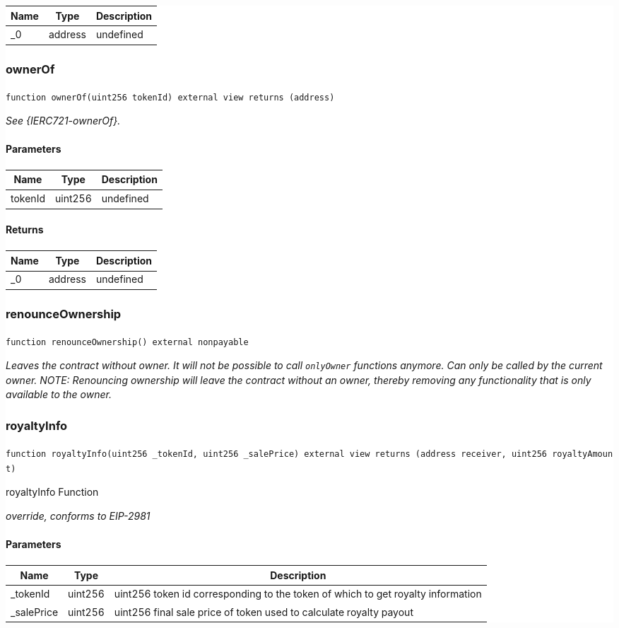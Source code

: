 | Name | Type | Description |
|---|---|---|
| _0 | address | undefined

### ownerOf

```solidity
function ownerOf(uint256 tokenId) external view returns (address)
```



*See {IERC721-ownerOf}.*

#### Parameters

| Name | Type | Description |
|---|---|---|
| tokenId | uint256 | undefined

#### Returns

| Name | Type | Description |
|---|---|---|
| _0 | address | undefined

### renounceOwnership

```solidity
function renounceOwnership() external nonpayable
```



*Leaves the contract without owner. It will not be possible to call `onlyOwner` functions anymore. Can only be called by the current owner. NOTE: Renouncing ownership will leave the contract without an owner, thereby removing any functionality that is only available to the owner.*


### royaltyInfo

```solidity
function royaltyInfo(uint256 _tokenId, uint256 _salePrice) external view returns (address receiver, uint256 royaltyAmount)
```

royaltyInfo Function

*override, conforms to EIP-2981*

#### Parameters

| Name | Type | Description |
|---|---|---|
| _tokenId | uint256 | uint256 token id corresponding to the token of which to get royalty information
| _salePrice | uint256 | uint256 final sale price of token used to calculate royalty payout
